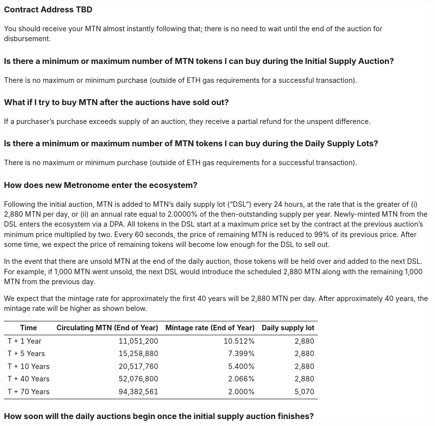 ### Contract Address TBD

You should receive your MTN almost instantly following that; there is no need to wait until the end of the auction for disbursement.

### Is there a minimum or maximum number of MTN tokens I can buy during the Initial Supply Auction?

There is no maximum or minimum purchase (outside of ETH gas requirements for a successful transaction).

### What if I try to buy MTN after the auctions have sold out?

If a purchaser’s purchase exceeds supply of an auction, they receive a partial refund for the unspent difference.

### Is there a minimum or maximum number of MTN tokens I can buy during the Daily Supply Lots?

There is no maximum or minimum purchase (outside of ETH gas requirements for a successful transaction).


### How does new Metronome enter the ecosystem?

Following the initial auction, MTN is added to MTN’s daily supply lot (“DSL”) every 24 hours, at the rate that is the greater of (i) 2,880 MTN per day, or (ii) an annual rate equal to 2.0000% of the then-outstanding supply per year. Newly-minted MTN from the DSL enters the ecosystem via a DPA. All tokens in the DSL start at a maximum price set by the contract at the previous auction’s minimum price multiplied by two. Every 60 seconds, the price of remaining MTN is reduced to 99% of its previous price. After some time, we expect the price of remaining tokens will become low enough for the DSL to sell out.

In the event that there are unsold MTN at the end of the daily auction, those tokens will be held over and added to the next DSL. For example, if 1,000 MTN went unsold, the next DSL would introduce the scheduled 2,880 MTN along with the remaining 1,000 MTN from the previous day.

We expect that the mintage rate for approximately the first 40 years will be 2,880 MTN per day. After approximately 40 years, the mintage rate will be higher as shown below.

| Time | Circulating MTN (End of Year) | Mintage rate (End of Year) | Daily supply lot |
| ------------ | -----------: | ------: | ------: |
| T + 1 Year   | 11,051,200   | 10.512% | 2,880   |
| T + 5 Years  | 15,258,880   | 7.399%  | 2,880   |
| T + 10 Years | 20,517,760   | 5.400%  | 2,880   |
| T + 40 Years | 52,076,800   | 2.066%  | 2,880   |
| T + 70 Years | 94,382,561   | 2.000%  | 5,070   |


### How soon will the daily auctions begin once the initial supply auction finishes?
